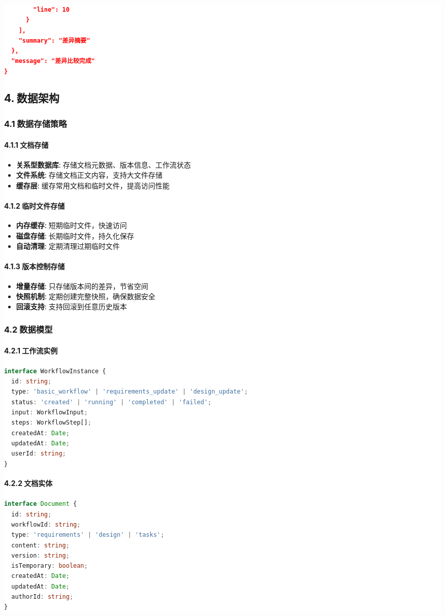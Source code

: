   ```json
          "line": 10
        }
      ],
      "summary": "差异摘要"
    },
    "message": "差异比较完成"
  }
  ```

## 4. 数据架构

### 4.1 数据存储策略

#### 4.1.1 文档存储
- **关系型数据库**: 存储文档元数据、版本信息、工作流状态
- **文件系统**: 存储文档正文内容，支持大文件存储
- **缓存层**: 缓存常用文档和临时文件，提高访问性能

#### 4.1.2 临时文件存储
- **内存缓存**: 短期临时文件，快速访问
- **磁盘存储**: 长期临时文件，持久化保存
- **自动清理**: 定期清理过期临时文件

#### 4.1.3 版本控制存储
- **增量存储**: 只存储版本间的差异，节省空间
- **快照机制**: 定期创建完整快照，确保数据安全
- **回滚支持**: 支持回滚到任意历史版本

### 4.2 数据模型

#### 4.2.1 工作流实例
```typescript
interface WorkflowInstance {
  id: string;
  type: 'basic_workflow' | 'requirements_update' | 'design_update';
  status: 'created' | 'running' | 'completed' | 'failed';
  input: WorkflowInput;
  steps: WorkflowStep[];
  createdAt: Date;
  updatedAt: Date;
  userId: string;
}
```

#### 4.2.2 文档实体
```typescript
interface Document {
  id: string;
  workflowId: string;
  type: 'requirements' | 'design' | 'tasks';
  content: string;
  version: string;
  isTemporary: boolean;
  createdAt: Date;
  updatedAt: Date;
  authorId: string;
}
```
